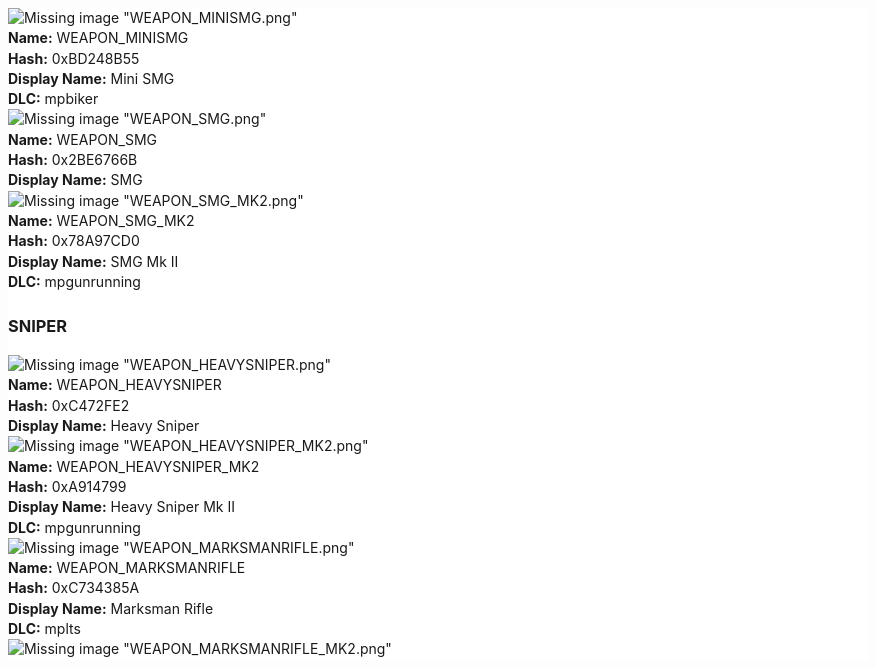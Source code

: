   <div class="grid-item">
    <div class="grid-item-img">
      <img src="~/altv-docs-assets/altv-docs-gta/images/weapon/models/weapon_minismg.png" alt="Missing image &quot;WEAPON_MINISMG.png&quot;" title="WEAPON_MINISMG" loading="lazy" />
    </div>
    <b>Name:</b> WEAPON_MINISMG<br/>
    <b>Hash:</b> 0xBD248B55<br/>
    <b>Display Name:</b> Mini SMG<br/>
    <b>DLC:</b> mpbiker
  </div>
  <div class="grid-item">
    <div class="grid-item-img">
      <img src="~/altv-docs-assets/altv-docs-gta/images/weapon/models/weapon_smg.png" alt="Missing image &quot;WEAPON_SMG.png&quot;" title="WEAPON_SMG" loading="lazy" />
    </div>
    <b>Name:</b> WEAPON_SMG<br/>
    <b>Hash:</b> 0x2BE6766B<br/>
    <b>Display Name:</b> SMG
  </div>
  <div class="grid-item">
    <div class="grid-item-img">
      <img src="~/altv-docs-assets/altv-docs-gta/images/weapon/models/weapon_smg_mk2.png" alt="Missing image &quot;WEAPON_SMG_MK2.png&quot;" title="WEAPON_SMG_MK2" loading="lazy" />
    </div>
    <b>Name:</b> WEAPON_SMG_MK2<br/>
    <b>Hash:</b> 0x78A97CD0<br/>
    <b>Display Name:</b> SMG Mk II<br/>
    <b>DLC:</b> mpgunrunning
  </div>
</div>

### SNIPER

<div class="grid-container">
  <div class="grid-item">
    <div class="grid-item-img">
      <img src="~/altv-docs-assets/altv-docs-gta/images/weapon/models/weapon_heavysniper.png" alt="Missing image &quot;WEAPON_HEAVYSNIPER.png&quot;" title="WEAPON_HEAVYSNIPER" loading="lazy" />
    </div>
    <b>Name:</b> WEAPON_HEAVYSNIPER<br/>
    <b>Hash:</b> 0xC472FE2<br/>
    <b>Display Name:</b> Heavy Sniper
  </div>
  <div class="grid-item">
    <div class="grid-item-img">
      <img src="~/altv-docs-assets/altv-docs-gta/images/weapon/models/weapon_heavysniper_mk2.png" alt="Missing image &quot;WEAPON_HEAVYSNIPER_MK2.png&quot;" title="WEAPON_HEAVYSNIPER_MK2" loading="lazy" />
    </div>
    <b>Name:</b> WEAPON_HEAVYSNIPER_MK2<br/>
    <b>Hash:</b> 0xA914799<br/>
    <b>Display Name:</b> Heavy Sniper Mk II<br/>
    <b>DLC:</b> mpgunrunning
  </div>
  <div class="grid-item">
    <div class="grid-item-img">
      <img src="~/altv-docs-assets/altv-docs-gta/images/weapon/models/weapon_marksmanrifle.png" alt="Missing image &quot;WEAPON_MARKSMANRIFLE.png&quot;" title="WEAPON_MARKSMANRIFLE" loading="lazy" />
    </div>
    <b>Name:</b> WEAPON_MARKSMANRIFLE<br/>
    <b>Hash:</b> 0xC734385A<br/>
    <b>Display Name:</b> Marksman Rifle<br/>
    <b>DLC:</b> mplts
  </div>
  <div class="grid-item">
    <div class="grid-item-img">
      <img src="~/altv-docs-assets/altv-docs-gta/images/weapon/models/weapon_marksmanrifle_mk2.png" alt="Missing image &quot;WEAPON_MARKSMANRIFLE_MK2.png&quot;" title="WEAPON_MARKSMANRIFLE_MK2" loading="lazy" />